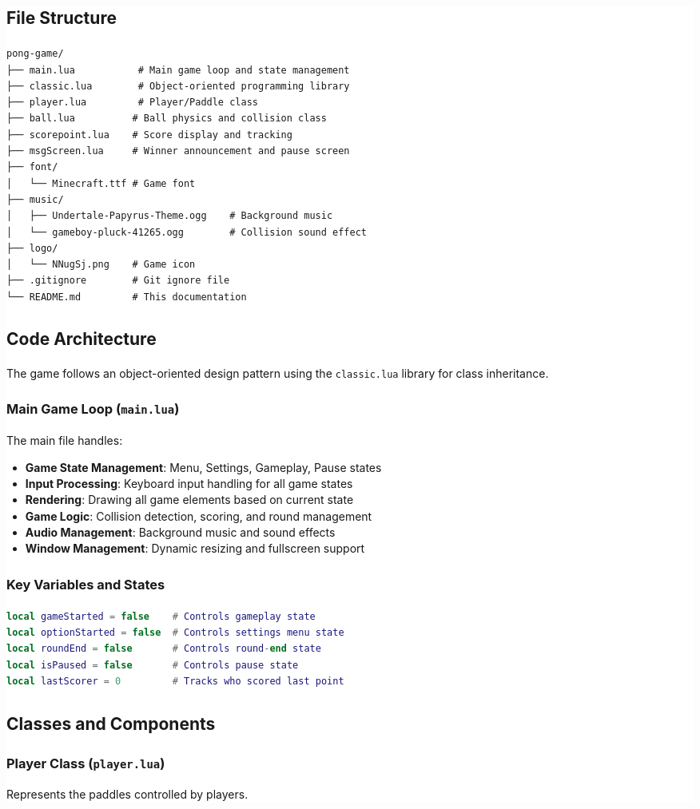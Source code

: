 ## File Structure

```
pong-game/
├── main.lua           # Main game loop and state management
├── classic.lua        # Object-oriented programming library
├── player.lua         # Player/Paddle class
├── ball.lua          # Ball physics and collision class
├── scorepoint.lua    # Score display and tracking
├── msgScreen.lua     # Winner announcement and pause screen
├── font/
│   └── Minecraft.ttf # Game font
├── music/
│   ├── Undertale-Papyrus-Theme.ogg    # Background music
│   └── gameboy-pluck-41265.ogg        # Collision sound effect
├── logo/
│   └── NNugSj.png    # Game icon
├── .gitignore        # Git ignore file
└── README.md         # This documentation
```

## Code Architecture

The game follows an object-oriented design pattern using the `classic.lua` library for class inheritance.

### Main Game Loop (`main.lua`)

The main file handles:
- **Game State Management**: Menu, Settings, Gameplay, Pause states
- **Input Processing**: Keyboard input handling for all game states
- **Rendering**: Drawing all game elements based on current state
- **Game Logic**: Collision detection, scoring, and round management
- **Audio Management**: Background music and sound effects
- **Window Management**: Dynamic resizing and fullscreen support

### Key Variables and States

```lua
local gameStarted = false    # Controls gameplay state
local optionStarted = false  # Controls settings menu state
local roundEnd = false       # Controls round-end state
local isPaused = false       # Controls pause state
local lastScorer = 0         # Tracks who scored last point
```

## Classes and Components

### Player Class (`player.lua`)
Represents the paddles controlled by players.
